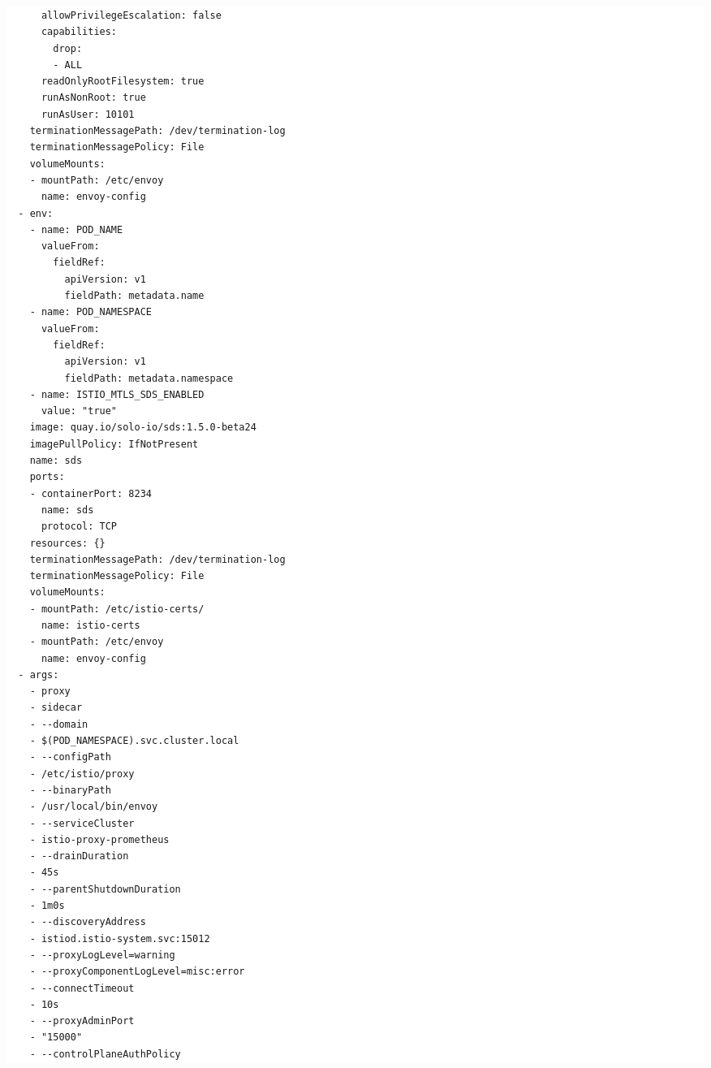           allowPrivilegeEscalation: false
          capabilities:
            drop:
            - ALL
          readOnlyRootFilesystem: true
          runAsNonRoot: true
          runAsUser: 10101
        terminationMessagePath: /dev/termination-log
        terminationMessagePolicy: File
        volumeMounts:
        - mountPath: /etc/envoy
          name: envoy-config
      - env:
        - name: POD_NAME
          valueFrom:
            fieldRef:
              apiVersion: v1
              fieldPath: metadata.name
        - name: POD_NAMESPACE
          valueFrom:
            fieldRef:
              apiVersion: v1
              fieldPath: metadata.namespace
        - name: ISTIO_MTLS_SDS_ENABLED
          value: "true"
        image: quay.io/solo-io/sds:1.5.0-beta24
        imagePullPolicy: IfNotPresent
        name: sds
        ports:
        - containerPort: 8234
          name: sds
          protocol: TCP
        resources: {}
        terminationMessagePath: /dev/termination-log
        terminationMessagePolicy: File
        volumeMounts:
        - mountPath: /etc/istio-certs/
          name: istio-certs
        - mountPath: /etc/envoy
          name: envoy-config
      - args:
        - proxy
        - sidecar
        - --domain
        - $(POD_NAMESPACE).svc.cluster.local
        - --configPath
        - /etc/istio/proxy
        - --binaryPath
        - /usr/local/bin/envoy
        - --serviceCluster
        - istio-proxy-prometheus
        - --drainDuration
        - 45s
        - --parentShutdownDuration
        - 1m0s
        - --discoveryAddress
        - istiod.istio-system.svc:15012
        - --proxyLogLevel=warning
        - --proxyComponentLogLevel=misc:error
        - --connectTimeout
        - 10s
        - --proxyAdminPort
        - "15000"
        - --controlPlaneAuthPolicy